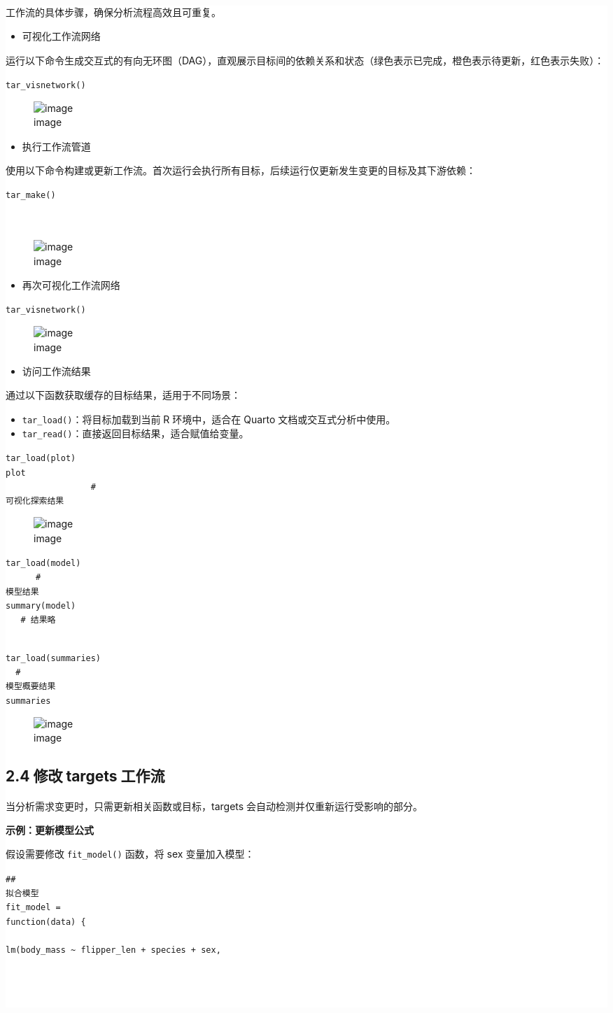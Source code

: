 工作流的具体步骤，确保分析流程高效且可重复。</span></p><ul><li><section><span leaf="">可视化工作流网络</span></section></li></ul><p data-tool="mdnice编辑器"><span leaf="">运行以下命令生成交互式的有向无环图（DAG），直观展示目标间的依赖关系和状态（绿色表示已完成，橙色表示待更新，红色表示失败）：</span></p><pre data-tool="mdnice编辑器"><span data-cacheurl="" data-remoteid=""></span><code><span leaf="">tar_visnetwork()</span><span leaf=""><br></span></code></pre><figure data-tool="mdnice编辑器"><span leaf=""><img data-src="https://mmbiz.qpic.cn/sz_mmbiz_png/oh2MbgfdUWAF2HAIfdG5htZB2jVDj5iabY15K8eR8eIjF6HX5pa2XyRS9JRpjHjNJkCD0lqAtppltnr6VcB8TXw/640?wx_fmt=png&amp;from=appmsg" alt="image" data-ratio="0.5592592592592592" data-type="png" data-w="1080" data-imgfileid="100003782" src="https://mmbiz.qpic.cn/sz_mmbiz_png/oh2MbgfdUWAF2HAIfdG5htZB2jVDj5iabY15K8eR8eIjF6HX5pa2XyRS9JRpjHjNJkCD0lqAtppltnr6VcB8TXw/640?wx_fmt=png&amp;from=appmsg"></span><figcaption><span leaf="">image</span></figcaption></figure><ul><li><section><span leaf="">执行工作流管道</span></section></li></ul><p data-tool="mdnice编辑器"><span leaf="">使用以下命令构建或更新工作流。首次运行会执行所有目标，后续运行仅更新发生变更的目标及其下游依赖：</span></p><pre data-tool="mdnice编辑器"><span data-cacheurl="" data-remoteid=""></span><code><span leaf="">tar_make()        </span><span leaf=""><br></span></code></pre><figure data-tool="mdnice编辑器"><span leaf=""><img data-src="https://mmbiz.qpic.cn/sz_mmbiz_png/oh2MbgfdUWAF2HAIfdG5htZB2jVDj5iabhUrXiaIGPXk4lR9FVV9iceb9vTeM3cePon3D0LDe3WvicxpJqE7YgibtMg/640?wx_fmt=png&amp;from=appmsg" alt="image" data-ratio="0.6848404255319149" data-type="png" data-w="752" data-imgfileid="100003778" src="https://mmbiz.qpic.cn/sz_mmbiz_png/oh2MbgfdUWAF2HAIfdG5htZB2jVDj5iabhUrXiaIGPXk4lR9FVV9iceb9vTeM3cePon3D0LDe3WvicxpJqE7YgibtMg/640?wx_fmt=png&amp;from=appmsg"></span><figcaption><span leaf="">image</span></figcaption></figure><ul><li><section><span leaf="">再次可视化工作流网络</span></section></li></ul><pre data-tool="mdnice编辑器"><span data-cacheurl="" data-remoteid=""></span><code><span leaf="">tar_visnetwork()</span><span leaf=""><br></span></code></pre><figure data-tool="mdnice编辑器"><span leaf=""><img data-src="https://mmbiz.qpic.cn/sz_mmbiz_png/oh2MbgfdUWAF2HAIfdG5htZB2jVDj5iabl7eyZwBFeuGOHw8nUahribbvO00vtMjKo3qAU1zTzszN7eG1g7WyOIA/640?wx_fmt=png&amp;from=appmsg" alt="image" data-ratio="0.5277777777777778" data-type="png" data-w="1080" data-imgfileid="100003781" src="https://mmbiz.qpic.cn/sz_mmbiz_png/oh2MbgfdUWAF2HAIfdG5htZB2jVDj5iabl7eyZwBFeuGOHw8nUahribbvO00vtMjKo3qAU1zTzszN7eG1g7WyOIA/640?wx_fmt=png&amp;from=appmsg"></span><figcaption><span leaf="">image</span></figcaption></figure><ul><li><section><span leaf="">访问工作流结果</span></section></li></ul><p data-tool="mdnice编辑器"><span leaf="">通过以下函数获取缓存的目标结果，适用于不同场景：</span></p><ul><li><section><code><span leaf="">tar_load()</span></code><span leaf="">：将目标加载到当前 R 环境中，适合在 Quarto 文档或交互式分析中使用。</span></section></li><li><section><code><span leaf="">tar_read()</span></code><span leaf="">：直接返回目标结果，适合赋值给变量。</span></section></li></ul><pre data-tool="mdnice编辑器"><span data-cacheurl="" data-remoteid=""></span><code><span leaf="">tar_load(plot)</span><span leaf=""><br></span><span leaf="">plot                  # 可视化探索结果 </span><span leaf=""><br></span></code></pre><figure data-tool="mdnice编辑器"><span leaf=""><img data-src="https://mmbiz.qpic.cn/sz_mmbiz_png/oh2MbgfdUWAF2HAIfdG5htZB2jVDj5iabvm7t9rPye6NsXQ24tBiaU8yg1tLqyhvRnKkYoibiaGicGZCaYJOIsCxXHg/640?wx_fmt=png&amp;from=appmsg" alt="image" data-ratio="0.6916666666666667" data-type="png" data-w="1080" data-imgfileid="100003779" src="https://mmbiz.qpic.cn/sz_mmbiz_png/oh2MbgfdUWAF2HAIfdG5htZB2jVDj5iabvm7t9rPye6NsXQ24tBiaU8yg1tLqyhvRnKkYoibiaGicGZCaYJOIsCxXHg/640?wx_fmt=png&amp;from=appmsg"></span><figcaption><span leaf="">image</span></figcaption></figure><pre data-tool="mdnice编辑器"><span data-cacheurl="" data-remoteid=""></span><code><span leaf="">tar_load(model)       # 模型结果</span><span leaf=""><br></span><span leaf="">summary(model)        # 结果略     </span><span leaf=""><br></span></code></pre><pre data-tool="mdnice编辑器"><span data-cacheurl="" data-remoteid=""></span><code><span leaf="">tar_load(summaries)   # 模型概要结果</span><span leaf=""><br></span><span leaf="">summaries</span><span leaf=""><br></span></code></pre><figure data-tool="mdnice编辑器"><span leaf=""><img data-src="https://mmbiz.qpic.cn/sz_mmbiz_png/oh2MbgfdUWAF2HAIfdG5htZB2jVDj5iabUskd320kYkibK5ibVsNKUb8GiadctVrGVPxKr1kCDrjRCPtrticlUrYIow/640?wx_fmt=png&amp;from=appmsg" alt="image" data-ratio="0.40555555555555556" data-type="png" data-w="1080" data-imgfileid="100003785" src="https://mmbiz.qpic.cn/sz_mmbiz_png/oh2MbgfdUWAF2HAIfdG5htZB2jVDj5iabUskd320kYkibK5ibVsNKUb8GiadctVrGVPxKr1kCDrjRCPtrticlUrYIow/640?wx_fmt=png&amp;from=appmsg"></span><figcaption><span leaf="">image</span></figcaption></figure><h2 data-tool="mdnice编辑器"><span></span><span><span leaf="">2.4 修改 targets 工作流</span></span><span></span></h2><p data-tool="mdnice编辑器"><span leaf="">当分析需求变更时，只需更新相关函数或目标，targets 会自动检测并仅重新运行受影响的部分。</span></p><p data-tool="mdnice编辑器"><strong><span leaf="">示例：更新模型公式</span></strong></p><p data-tool="mdnice编辑器"><span leaf="">假设需要修改 </span><code><span leaf="">fit_model()</span></code><span leaf=""> 函数，将 sex 变量加入模型：</span></p><pre data-tool="mdnice编辑器"><span data-cacheurl="" data-remoteid=""></span><code><span leaf="">## 拟合模型</span><span leaf=""><br></span><span leaf="">fit_model = function(data) {</span><span leaf=""><br></span><span leaf="">  lm(body_mass ~ flipper_len + species + sex,